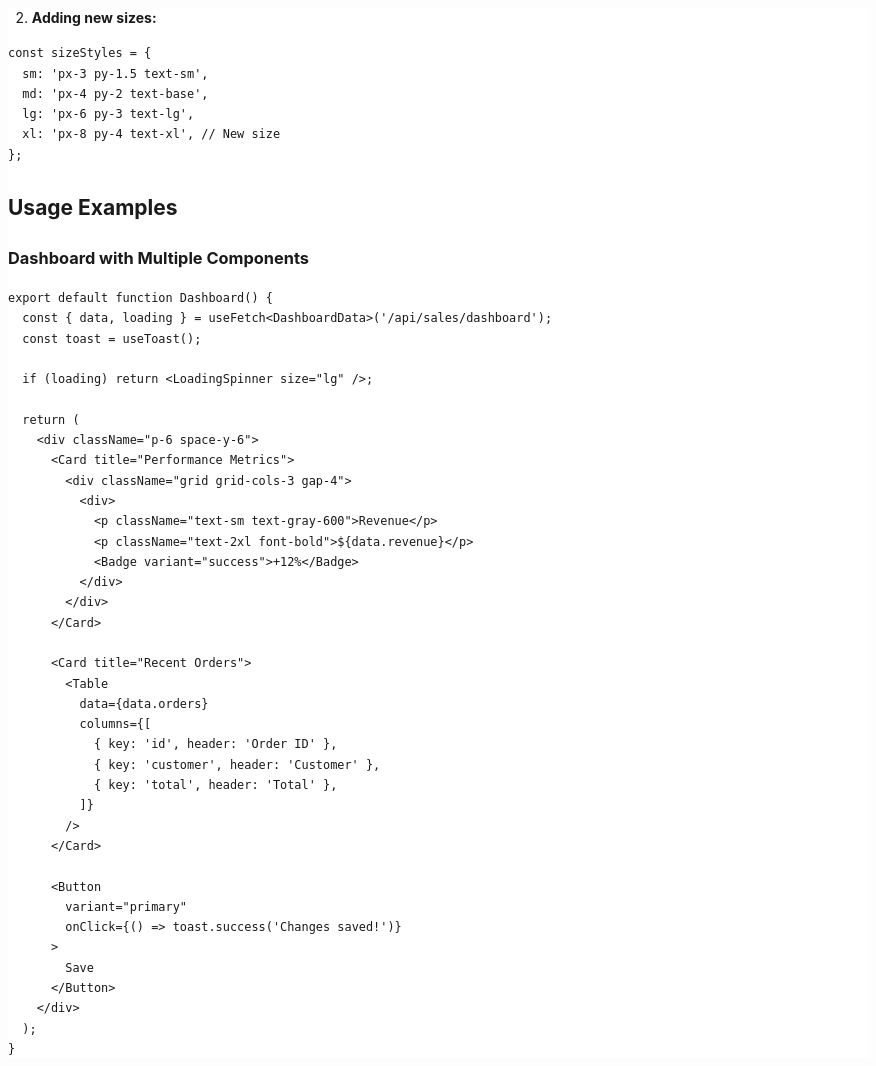 2. **Adding new sizes:**
```tsx
const sizeStyles = {
  sm: 'px-3 py-1.5 text-sm',
  md: 'px-4 py-2 text-base',
  lg: 'px-6 py-3 text-lg',
  xl: 'px-8 py-4 text-xl', // New size
};
```

## Usage Examples

### Dashboard with Multiple Components

```tsx
export default function Dashboard() {
  const { data, loading } = useFetch<DashboardData>('/api/sales/dashboard');
  const toast = useToast();

  if (loading) return <LoadingSpinner size="lg" />;

  return (
    <div className="p-6 space-y-6">
      <Card title="Performance Metrics">
        <div className="grid grid-cols-3 gap-4">
          <div>
            <p className="text-sm text-gray-600">Revenue</p>
            <p className="text-2xl font-bold">${data.revenue}</p>
            <Badge variant="success">+12%</Badge>
          </div>
        </div>
      </Card>

      <Card title="Recent Orders">
        <Table
          data={data.orders}
          columns={[
            { key: 'id', header: 'Order ID' },
            { key: 'customer', header: 'Customer' },
            { key: 'total', header: 'Total' },
          ]}
        />
      </Card>

      <Button
        variant="primary"
        onClick={() => toast.success('Changes saved!')}
      >
        Save
      </Button>
    </div>
  );
}
```
